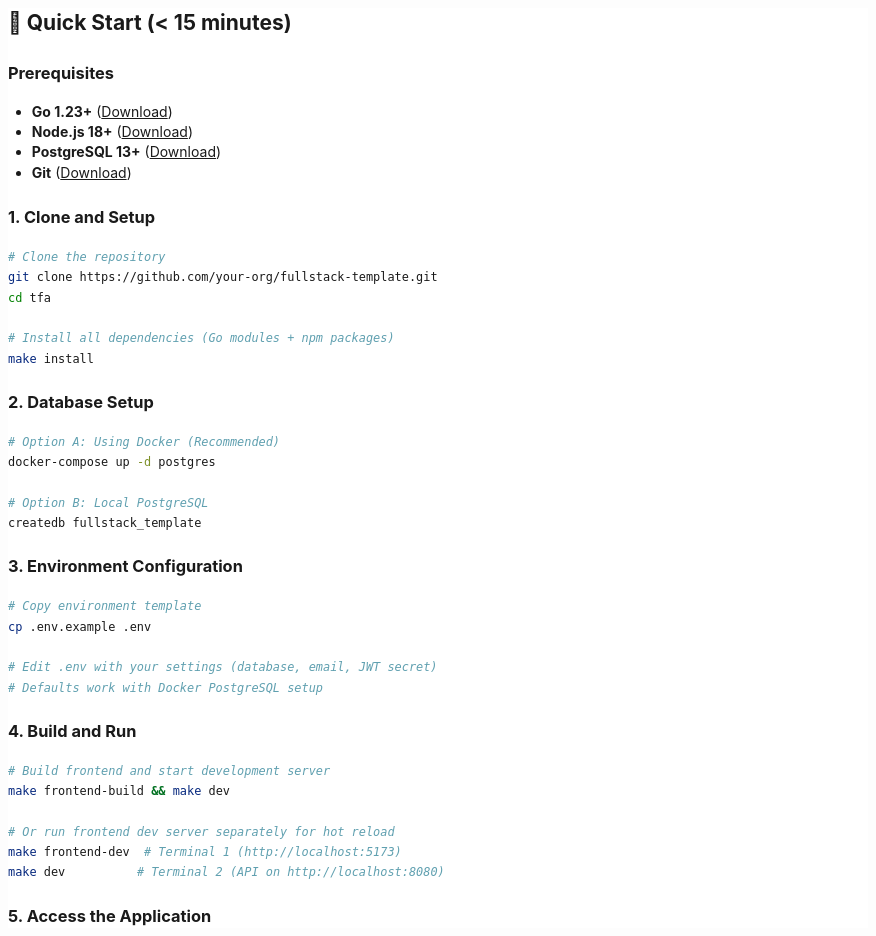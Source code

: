 ## 🚀 Quick Start (< 15 minutes)

### Prerequisites

- **Go 1.23+** ([Download](https://golang.org/dl/))
- **Node.js 18+** ([Download](https://nodejs.org/))
- **PostgreSQL 13+** ([Download](https://postgresql.org/download/))
- **Git** ([Download](https://git-scm.com/downloads))

### 1. Clone and Setup

```bash
# Clone the repository
git clone https://github.com/your-org/fullstack-template.git
cd tfa

# Install all dependencies (Go modules + npm packages)
make install
```

### 2. Database Setup

```bash
# Option A: Using Docker (Recommended)
docker-compose up -d postgres

# Option B: Local PostgreSQL
createdb fullstack_template
```

### 3. Environment Configuration

```bash
# Copy environment template
cp .env.example .env

# Edit .env with your settings (database, email, JWT secret)
# Defaults work with Docker PostgreSQL setup
```

### 4. Build and Run

```bash
# Build frontend and start development server
make frontend-build && make dev

# Or run frontend dev server separately for hot reload
make frontend-dev  # Terminal 1 (http://localhost:5173)
make dev          # Terminal 2 (API on http://localhost:8080)
```

### 5. Access the Application
